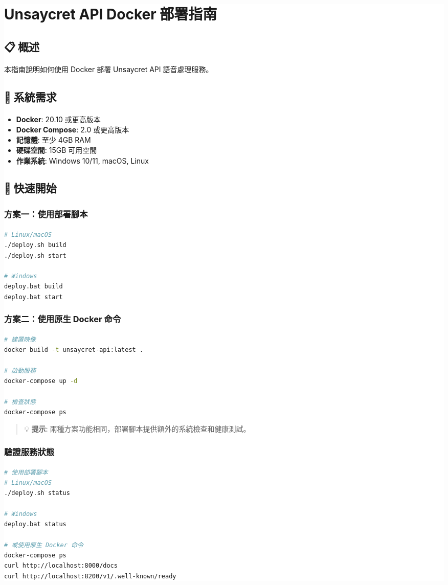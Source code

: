 # Unsaycret API Docker 部署指南

## 📋 概述

本指南說明如何使用 Docker 部署 Unsaycret API 語音處理服務。

## 🔧 系統需求

- **Docker**: 20.10 或更高版本
- **Docker Compose**: 2.0 或更高版本
- **記憶體**: 至少 4GB RAM
- **硬碟空間**: 15GB 可用空間
- **作業系統**: Windows 10/11, macOS, Linux

## 🚀 快速開始

### 方案一：使用部署腳本

```bash
# Linux/macOS
./deploy.sh build
./deploy.sh start

# Windows
deploy.bat build
deploy.bat start
```

### 方案二：使用原生 Docker 命令

```bash
# 建置映像
docker build -t unsaycret-api:latest .

# 啟動服務
docker-compose up -d

# 檢查狀態
docker-compose ps
```

> 💡 **提示**: 兩種方案功能相同，部署腳本提供額外的系統檢查和健康測試。

### 驗證服務狀態

```bash
# 使用部署腳本
# Linux/macOS
./deploy.sh status

# Windows
deploy.bat status

# 或使用原生 Docker 命令
docker-compose ps
curl http://localhost:8000/docs
curl http://localhost:8200/v1/.well-known/ready
```
